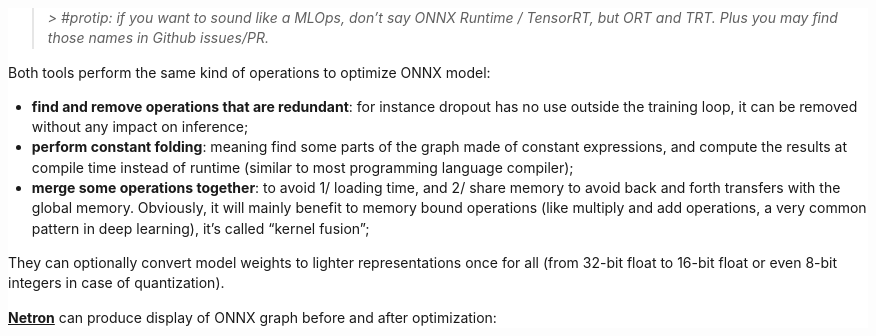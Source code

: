 > _> #protip: if you want to sound like a MLOps, don’t say ONNX Runtime / TensorRT, but ORT and TRT. Plus you may find
those names in Github issues/PR._

Both tools perform the same kind of operations to optimize ONNX model:

- **find and remove operations that are redundant**: for instance dropout has no use outside the training loop, it can
  be
  removed without any impact on inference;
- **perform constant folding**: meaning find some parts of the graph made of constant expressions, and compute the
  results at
  compile time instead of runtime (similar to most programming language compiler);
- **merge some operations together**: to avoid 1/ loading time, and 2/ share memory to avoid back and forth transfers
  with the
  global memory. Obviously, it will mainly benefit to memory bound operations (like multiply and add operations, a very
  common pattern in deep learning), it’s called “kernel fusion”;

They can optionally convert model weights to lighter representations once for all (from 32-bit float to 16-bit float or
even 8-bit integers in case of quantization).

[**Netron**](https://github.com/lutzroeder/netron) can produce display of ONNX graph before and after optimization:

<figure markdown>